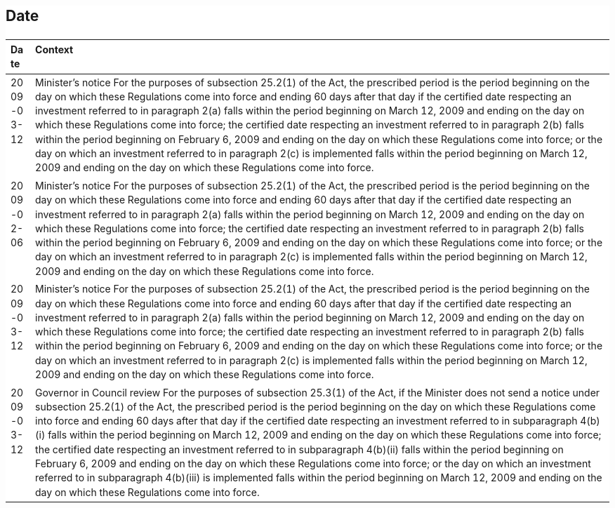 
## Date
| Date       | Context                                                                                                                                                                                                                                                                                                                                                                                                                                                                                                                                                                                                                                                                                                                                                                                                                                                                                                                        |
|:-----------|:-------------------------------------------------------------------------------------------------------------------------------------------------------------------------------------------------------------------------------------------------------------------------------------------------------------------------------------------------------------------------------------------------------------------------------------------------------------------------------------------------------------------------------------------------------------------------------------------------------------------------------------------------------------------------------------------------------------------------------------------------------------------------------------------------------------------------------------------------------------------------------------------------------------------------------|
| 2009-03-12 | Minister’s notice For the purposes of subsection 25.2(1) of the Act, the prescribed period is the period beginning on the day on which these Regulations come into force and ending 60 days after that day if the certified date respecting an investment referred to in paragraph 2(a) falls within the period beginning on March 12, 2009 and ending on the day on which these Regulations come into force; the certified date respecting an investment referred to in paragraph 2(b) falls within the period beginning on February 6, 2009 and ending on the day on which these Regulations come into force; or the day on which an investment referred to in paragraph 2(c) is implemented falls within the period beginning on March 12, 2009 and ending on the day on which these Regulations come into force.                                                                                                           |
| 2009-02-06 | Minister’s notice For the purposes of subsection 25.2(1) of the Act, the prescribed period is the period beginning on the day on which these Regulations come into force and ending 60 days after that day if the certified date respecting an investment referred to in paragraph 2(a) falls within the period beginning on March 12, 2009 and ending on the day on which these Regulations come into force; the certified date respecting an investment referred to in paragraph 2(b) falls within the period beginning on February 6, 2009 and ending on the day on which these Regulations come into force; or the day on which an investment referred to in paragraph 2(c) is implemented falls within the period beginning on March 12, 2009 and ending on the day on which these Regulations come into force.                                                                                                           |
| 2009-03-12 | Minister’s notice For the purposes of subsection 25.2(1) of the Act, the prescribed period is the period beginning on the day on which these Regulations come into force and ending 60 days after that day if the certified date respecting an investment referred to in paragraph 2(a) falls within the period beginning on March 12, 2009 and ending on the day on which these Regulations come into force; the certified date respecting an investment referred to in paragraph 2(b) falls within the period beginning on February 6, 2009 and ending on the day on which these Regulations come into force; or the day on which an investment referred to in paragraph 2(c) is implemented falls within the period beginning on March 12, 2009 and ending on the day on which these Regulations come into force.                                                                                                           |
| 2009-03-12 | Governor in Council review For the purposes of subsection 25.3(1) of the Act, if the Minister does not send a notice under subsection 25.2(1) of the Act, the prescribed period is the period beginning on the day on which these Regulations come into force and ending 60 days after that day if the certified date respecting an investment referred to in subparagraph 4(b)(i) falls within the period beginning on March 12, 2009 and ending on the day on which these Regulations come into force; the certified date respecting an investment referred to in subparagraph 4(b)(ii) falls within the period beginning on February 6, 2009 and ending on the day on which these Regulations come into force; or the day on which an investment referred to in subparagraph 4(b)(iii) is implemented falls within the period beginning on March 12, 2009 and ending on the day on which these Regulations come into force. |